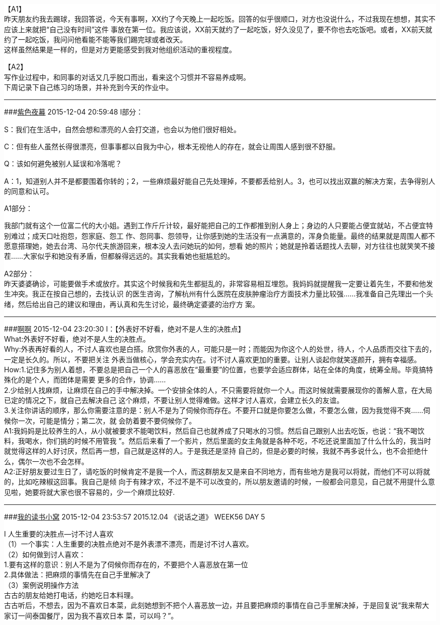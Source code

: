 【A1】  
昨天朋友约我去踢球，我回答说，今天有事啊，XX约了今天晚上一起吃饭。回答的似乎很顺口，对方也没说什么，不过我现在想想，其实不应该上来就把“自己没有时间”这件
事放在第一位。我应该说，XX前天就约了一起吃饭，好久没见了，要不你也去吃饭吧。或者，XX前天就约了一起吃饭，我问问他看能不能等我们踢完球或者改天。  
这样虽然结果是一样的，但是对方更能感受到我对他组织活动的重视程度。  
  
【A2】  
写作业过程中，和同事的对话又几乎脱口而出，看来这个习惯并不容易养成啊。  
下周记录下自己练习的场景，并补充到今天的作业中。

---
###[紫色夜幕](http://www.douban.com/people/41853951/)	2015-12-04 20:59:48
I部分：  
  
S：我们在生活中，自然会想和漂亮的人会打交道，也会以为他们很好相处。  
  
C：但有些人虽然长得很漂亮，但事事都以自我为中心，根本无视他人的存在，就会让周围人感到很不舒服。  
  
Q：该如何避免被别人延误和冷落呢？  
  
A：1，知道别人并不是都要围着你转的；2，一些麻烦最好能自己先处理掉，不要都丢给别人。3，也可以找出双赢的解决方案，去争得别人的同意和认可。  
  
A1部分：  
  
我部门就有这个一位富二代的大小姐。遇到工作斤斤计较，最好能把自己的工作都推到别人身上；身边的人只要能占便宜就站，不占便宜特别难过；成天口吐抱怨，怨家庭、怨工
作、怨同事、怨领导，让你感到她的生活没有一点满意的，浑身负能量。最终的结果就是周围人都不愿意搭理她，她去台湾、马尔代夫旅游回来，根本没人去问她玩的如何，想看
她的照片；她就是拎着话题找人去聊，对方往往也就笑笑不接茬……大家似乎和她没有矛盾，但都躲得远远的。其实我看她也挺尴尬的。  
  
A2部分：  
昨天婆婆确诊，可能要做手术或放疗。其实这个时候我和先生都挺乱的，非常容易相互埋怨。我妈妈就提醒我一定要让着先生，不要和他发生冲突。我正在按自己想的，去找认识
的医生咨询，了解杭州有什么医院在皮肤肿瘤治疗方面技术力量比较强……我准备自己先理出一个头绪，然后给出自己的建议和理由，再认真和先生讨论，最终确定婆婆的治疗方
案。

---
###[啊啊](http://www.douban.com/people/136378797/)	2015-12-04 23:20:30
I：【外表好不好看，绝对不是人生的决胜点】  
What:外表好不好看，绝对不是人生的决胜点。  
Why:外表再好看的人，不讨人喜欢也是白搭。欣赏你外表的人，可能只是一时；而能因为你这个人的处世，待人，个人品质而交往下去的，一定是长久的。所以，不要把关注
外表当做核心，学会充实内在。讨不讨人喜欢更加的重要。让别人谈起你就笑逐颜开，拥有幸福感。  
How:1.记住多为别人着想，不要总是把自己一个人的喜恶放在“最重要”的位置，也要学会适应群体，站在全体的角度，统筹全局。毕竟搞特殊化的是个人，而团体是需要
更多的合作，协调……  
2.少给别人找麻烦，让麻烦在自己的手中解决掉。一个安排全体的人，不只需要将就你一个人。而这时候就需要展现你的善解人意，在大局已定的情况之下，就自己去解决自己
这个麻烦，不要让别人觉得难做。这样才讨人喜欢，会建立长久的友谊。  
3.关注你讲话的顺序，那么你需要注意的是：别人不是为了伺候你而存在。不要开口就是你要怎么做，不要怎么做，因为我觉得不爽……伺候你一次，可能是情分；第二次，就
会防着要不要伺候你了。  
A1:我妈妈是比较养生的人，从小就被要求不能喝饮料，然后自己也就养成了只喝水的习惯。然后自己跟别人出去吃饭，也说：“我不喝饮料，我喝水，你们挑的时候不用管我
”。然后后来看了一个影片，然后里面的女主角就是各种不吃，不吃还说里面加了什么什么的，我当时就觉得这样的人好讨厌，然后再一想，自己就是这样的人。于是我还是坚持
自己的，但是必要的时候，我就不再多说什么，也不会拒绝什么，偶尔一次也不会怎样。  
A2:正好朋友要过生日了，请吃饭的时候肯定不是我一个人，而这群朋友又是来自不同地方，而有些地方是我可以将就，而他们不可以将就的，比如吃辣椒这回事。我自己是倾
向于有辣才欢，不过不是不可以改变的，所以朋友邀请的时候，一般都会问意见，自己就不用提什么意见啦，她要将就大家也很不容易的，少一个麻烦比较好.

---
###[我的读书小窝](http://www.douban.com/people/dushuxiaowo/)	2015-12-04 23:53:57
2015.12.04 《说话之道》 WEEK56 DAY 5  
  
I 人生重要的决胜点—讨不讨人喜欢  
（1）一个事实：人生重要的决胜点绝对不是外表漂不漂亮，而是讨不讨人喜欢。  
（2）如何做到讨人喜欢：  
1.要有这样的意识：别人不是为了伺候你而存在的，不要把个人喜恶放在第一位  
2.具体做法：把麻烦的事情先在自己手里解决了  
（3）案例说明操作方法  
古古的朋友给她打电话，约她吃日本料理。  
古古听后，不想去，因为不喜欢日本菜，此刻她想到不把个人喜恶放一边，并且要把麻烦的事情在自己手里解决掉，于是回复说“我来帮大家订一间泰国餐厅，因为我不喜欢日本
菜，可以吗？”。  
  